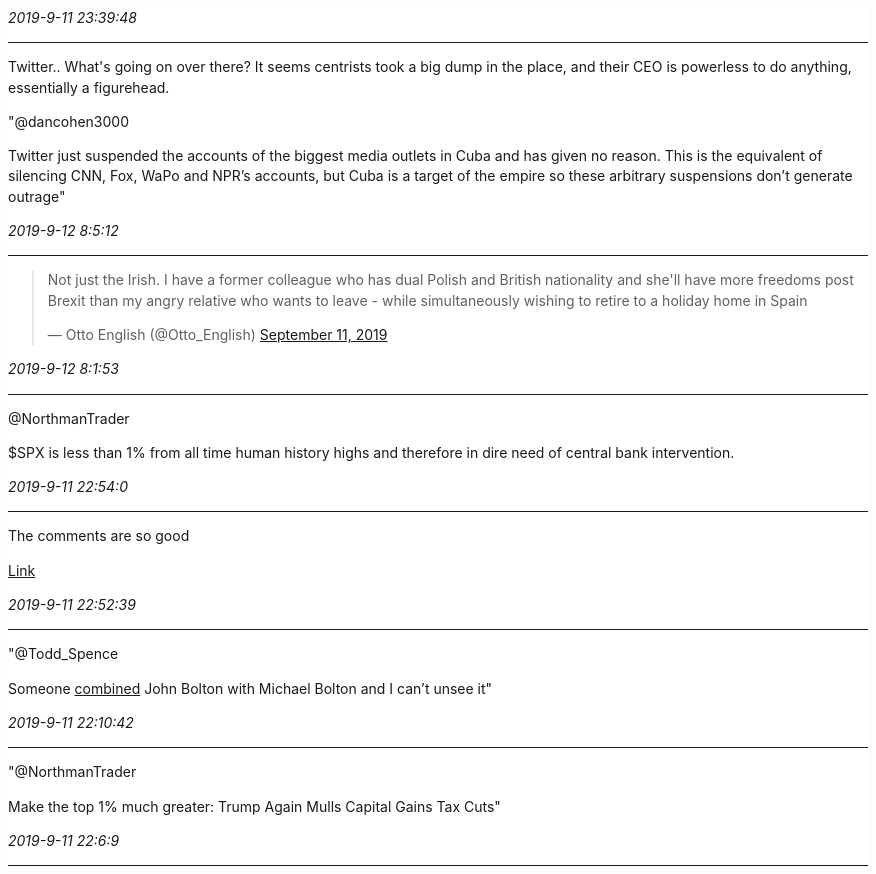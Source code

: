 *2019-9-11 23:39:48*

---

Twitter.. What's going on over there? It seems centrists took a big
dump in the place, and their CEO is powerless to do anything,
essentially a figurehead.

"@dancohen3000

Twitter just suspended the accounts of the biggest media outlets in
Cuba and has given no reason. This is the equivalent of silencing CNN,
Fox, WaPo and NPR’s accounts, but Cuba is a target of the empire so
these arbitrary suspensions don’t generate outrage"

*2019-9-12 8:5:12*

---

<blockquote class="twitter-tweet"><p lang="en" dir="ltr">Not just the Irish. I have a former colleague who has dual Polish and British nationality and she&#39;ll have more freedoms post Brexit than my angry relative who wants to leave - while simultaneously wishing to retire to a holiday home in Spain</p>&mdash; Otto English (@Otto_English) <a href="https://twitter.com/Otto_English/status/1171893361588023296?ref_src=twsrc%5Etfw">September 11, 2019</a></blockquote> <script async src="https://platform.twitter.com/widgets.js" charset="utf-8"></script>

*2019-9-12 8:1:53*

---

@NorthmanTrader

$SPX is less than 1% from all time human history highs and therefore in dire need of central bank intervention.

*2019-9-11 22:54:0*

---

The comments are so good

[Link](https://mobile.twitter.com/Mr_Nohmer/status/1171623630351978498)

*2019-9-11 22:52:39*

---

"@Todd_Spence

Someone [combined](https://twitter.com/Todd_Spence/status/1171598282444853249) John Bolton with Michael Bolton and I can’t unsee it"

*2019-9-11 22:10:42*

---

"@NorthmanTrader

Make the top 1% much greater: Trump Again Mulls Capital Gains Tax Cuts"

*2019-9-11 22:6:9*

---